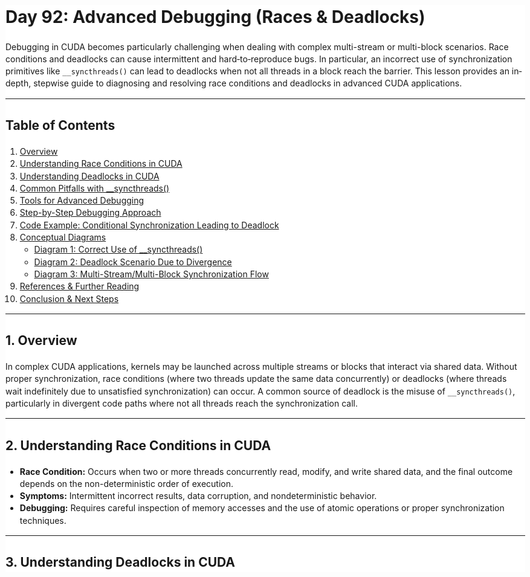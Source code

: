 # Day 92: Advanced Debugging (Races & Deadlocks)

Debugging in CUDA becomes particularly challenging when dealing with complex multi-stream or multi-block scenarios. Race conditions and deadlocks can cause intermittent and hard‐to‐reproduce bugs. In particular, an incorrect use of synchronization primitives like `__syncthreads()` can lead to deadlocks when not all threads in a block reach the barrier. This lesson provides an in‐depth, stepwise guide to diagnosing and resolving race conditions and deadlocks in advanced CUDA applications.

---

## Table of Contents

1. [Overview](#1-overview)  
2. [Understanding Race Conditions in CUDA](#2-understanding-race-conditions-in-cuda)  
3. [Understanding Deadlocks in CUDA](#3-understanding-deadlocks-in-cuda)  
4. [Common Pitfalls with __syncthreads()](#4-common-pitfalls-with-__syncthreads)  
5. [Tools for Advanced Debugging](#5-tools-for-advanced-debugging)  
6. [Step-by-Step Debugging Approach](#6-step-by-step-debugging-approach)  
7. [Code Example: Conditional Synchronization Leading to Deadlock](#7-code-example-conditional-synchronization-leading-to-deadlock)  
8. [Conceptual Diagrams](#8-conceptual-diagrams)  
   - [Diagram 1: Correct Use of __syncthreads()](#diagram-1-correct-use-of-__syncthreads)  
   - [Diagram 2: Deadlock Scenario Due to Divergence](#diagram-2-deadlock-scenario-due-to-divergence)  
   - [Diagram 3: Multi-Stream/Multi-Block Synchronization Flow](#diagram-3-multi-streammulti-block-synchronization-flow)  
9. [References & Further Reading](#9-references--further-reading)  
10. [Conclusion & Next Steps](#10-conclusion--next-steps)

---

## 1. Overview

In complex CUDA applications, kernels may be launched across multiple streams or blocks that interact via shared data. Without proper synchronization, race conditions (where two threads update the same data concurrently) or deadlocks (where threads wait indefinitely due to unsatisfied synchronization) can occur. A common source of deadlock is the misuse of `__syncthreads()`, particularly in divergent code paths where not all threads reach the synchronization call.

---

## 2. Understanding Race Conditions in CUDA

- **Race Condition:** Occurs when two or more threads concurrently read, modify, and write shared data, and the final outcome depends on the non-deterministic order of execution.
- **Symptoms:** Intermittent incorrect results, data corruption, and nondeterministic behavior.
- **Debugging:** Requires careful inspection of memory accesses and the use of atomic operations or proper synchronization techniques.

---

## 3. Understanding Deadlocks in CUDA
